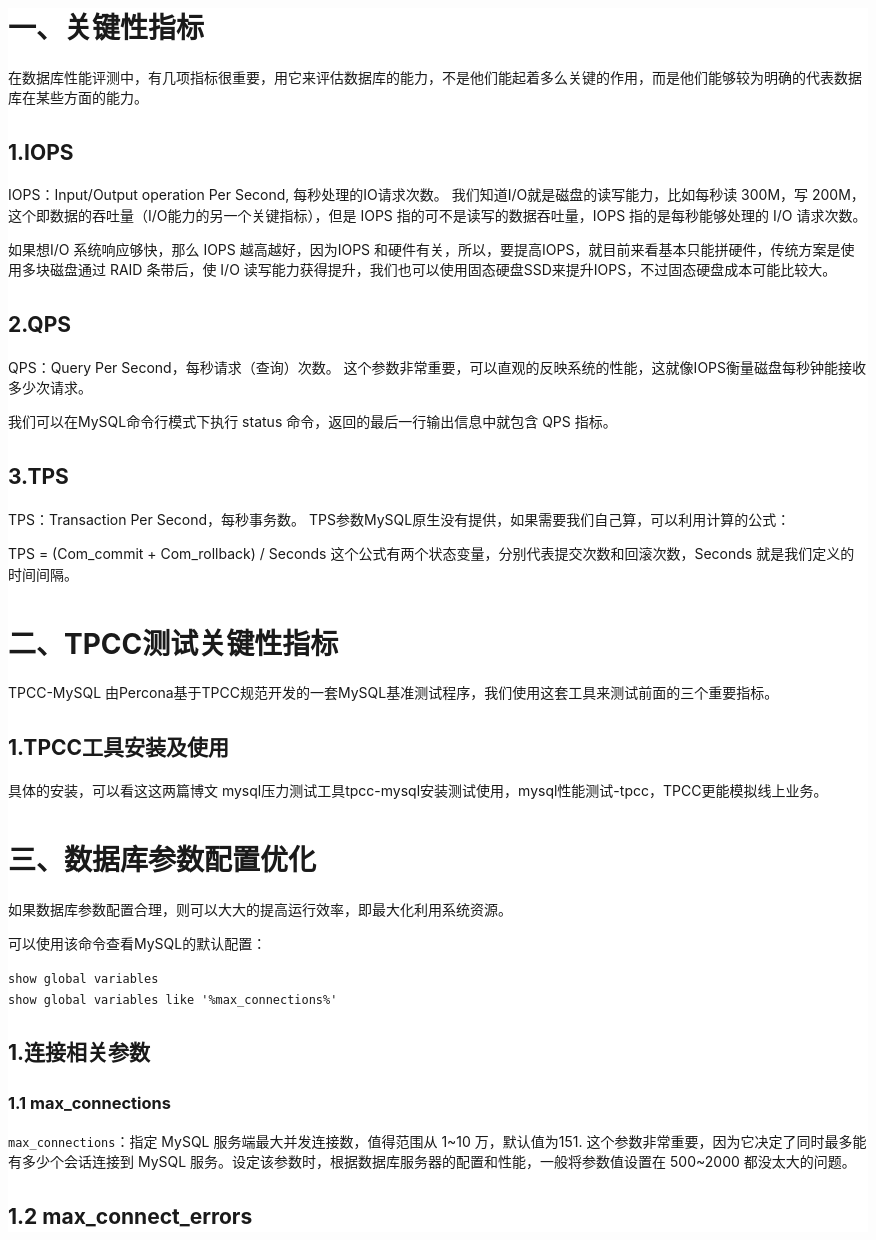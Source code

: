 # 一、关键性指标
在数据库性能评测中，有几项指标很重要，用它来评估数据库的能力，不是他们能起着多么关键的作用，而是他们能够较为明确的代表数据库在某些方面的能力。

## 1.IOPS
IOPS：Input/Output operation Per Second, 每秒处理的IO请求次数。
我们知道I/O就是磁盘的读写能力，比如每秒读 300M，写 200M，这个即数据的吞吐量（I/O能力的另一个关键指标），但是 IOPS 指的可不是读写的数据吞吐量，IOPS 指的是每秒能够处理的 I/O 请求次数。

如果想I/O 系统响应够快，那么 IOPS 越高越好，因为IOPS 和硬件有关，所以，要提高IOPS，就目前来看基本只能拼硬件，传统方案是使用多块磁盘通过 RAID 条带后，使 I/O 读写能力获得提升，我们也可以使用固态硬盘SSD来提升IOPS，不过固态硬盘成本可能比较大。

## 2.QPS
QPS：Query Per Second，每秒请求（查询）次数。
这个参数非常重要，可以直观的反映系统的性能，这就像IOPS衡量磁盘每秒钟能接收多少次请求。

我们可以在MySQL命令行模式下执行 status 命令，返回的最后一行输出信息中就包含 QPS 指标。

## 3.TPS
TPS：Transaction Per Second，每秒事务数。
TPS参数MySQL原生没有提供，如果需要我们自己算，可以利用计算的公式：

TPS = (Com_commit + Com_rollback) / Seconds
这个公式有两个状态变量，分别代表提交次数和回滚次数，Seconds 就是我们定义的时间间隔。

# 二、TPCC测试关键性指标
TPCC-MySQL 由Percona基于TPCC规范开发的一套MySQL基准测试程序，我们使用这套工具来测试前面的三个重要指标。

## 1.TPCC工具安装及使用
具体的安装，可以看这这两篇博文 mysql压力测试工具tpcc-mysql安装测试使用，mysql性能测试-tpcc，TPCC更能模拟线上业务。

# 三、数据库参数配置优化
如果数据库参数配置合理，则可以大大的提高运行效率，即最大化利用系统资源。

可以使用该命令查看MySQL的默认配置：
``` mysql
show global variables
show global variables like '%max_connections%'
```

## 1.连接相关参数
### 1.1 max_connections

`max_connections`：指定 MySQL 服务端最大并发连接数，值得范围从 1~10 万，默认值为151.
这个参数非常重要，因为它决定了同时最多能有多少个会话连接到 MySQL 服务。设定该参数时，根据数据库服务器的配置和性能，一般将参数值设置在 500~2000 都没太大的问题。

## 1.2 max_connect_errors
